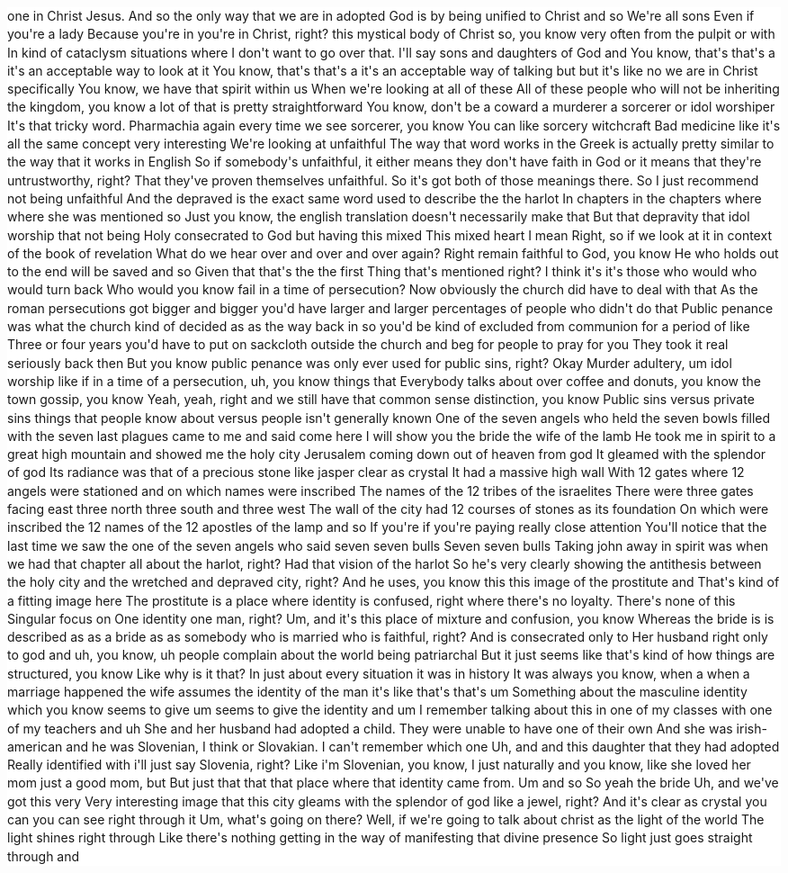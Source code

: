 one in Christ Jesus. And so the only way that we are in adopted God is by being unified to Christ and so We're all sons Even if you're a lady Because you're in you're in Christ, right? this mystical body of Christ so, you know very often from the pulpit or with In kind of cataclysm situations where I don't want to go over that. I'll say sons and daughters of God and You know, that's that's a it's an acceptable way to look at it You know, that's that's a it's an acceptable way of talking but but it's like no we are in Christ specifically You know, we have that spirit within us When we're looking at all of these All of these people who will not be inheriting the kingdom, you know a lot of that is pretty straightforward You know, don't be a coward a murderer a sorcerer or idol worshiper It's that tricky word. Pharmachia again every time we see sorcerer, you know You can like sorcery witchcraft Bad medicine like it's all the same concept very interesting We're looking at unfaithful The way that word works in the Greek is actually pretty similar to the way that it works in English So if somebody's unfaithful, it either means they don't have faith in God or it means that they're untrustworthy, right? That they've proven themselves unfaithful. So it's got both of those meanings there. So I just recommend not being unfaithful And the depraved is the exact same word used to describe the the harlot In chapters in the chapters where where she was mentioned so Just you know, the english translation doesn't necessarily make that But that depravity that idol worship that not being Holy consecrated to God but having this mixed This mixed heart I mean Right, so if we look at it in context of the book of revelation What do we hear over and over and over again? Right remain faithful to God, you know He who holds out to the end will be saved and so Given that that's the the first Thing that's mentioned right? I think it's it's those who would who would turn back Who would you know fail in a time of persecution? Now obviously the church did have to deal with that As the roman persecutions got bigger and bigger you'd have larger and larger percentages of people who didn't do that Public penance was what the church kind of decided as as the way back in so you'd be kind of excluded from communion for a period of like Three or four years you'd have to put on sackcloth outside the church and beg for people to pray for you They took it real seriously back then But you know public penance was only ever used for public sins, right? Okay Murder adultery, um idol worship like if in a time of a persecution, uh, you know things that Everybody talks about over coffee and donuts, you know the town gossip, you know Yeah, yeah, right and we still have that common sense distinction, you know Public sins versus private sins things that people know about versus people isn't generally known One of the seven angels who held the seven bowls filled with the seven last plagues came to me and said come here I will show you the bride the wife of the lamb He took me in spirit to a great high mountain and showed me the holy city Jerusalem coming down out of heaven from god It gleamed with the splendor of god Its radiance was that of a precious stone like jasper clear as crystal It had a massive high wall With 12 gates where 12 angels were stationed and on which names were inscribed The names of the 12 tribes of the israelites There were three gates facing east three north three south and three west The wall of the city had 12 courses of stones as its foundation On which were inscribed the 12 names of the 12 apostles of the lamp and so If you're if you're paying really close attention You'll notice that the last time we saw the one of the seven angels who said seven seven bulls Seven seven bulls Taking john away in spirit was when we had that chapter all about the harlot, right? Had that vision of the harlot So he's very clearly showing the antithesis between the holy city and the wretched and depraved city, right? And he uses, you know this this image of the prostitute and That's kind of a fitting image here The prostitute is a place where identity is confused, right where there's no loyalty. There's none of this Singular focus on One identity one man, right? Um, and it's this place of mixture and confusion, you know Whereas the bride is is described as as a bride as as somebody who is married who is faithful, right? And is consecrated only to Her husband right only to god and uh, you know, uh people complain about the world being patriarchal But it just seems like that's kind of how things are structured, you know Like why is it that? In just about every situation it was in history It was always you know, when a when a marriage happened the wife assumes the identity of the man it's like that's that's um Something about the masculine identity which you know seems to give um seems to give the identity and um I remember talking about this in one of my classes with one of my teachers and uh She and her husband had adopted a child. They were unable to have one of their own And she was irish-american and he was Slovenian, I think or Slovakian. I can't remember which one Uh, and and this daughter that they had adopted Really identified with i'll just say Slovenia, right? Like i'm Slovenian, you know, I just naturally and you know, like she loved her mom just a good mom, but But just that that that place where that identity came from. Um and so So yeah the bride Uh, and we've got this very Very interesting image that this city gleams with the splendor of god like a jewel, right? And it's clear as crystal you can you can see right through it Um, what's going on there? Well, if we're going to talk about christ as the light of the world The light shines right through Like there's nothing getting in the way of manifesting that divine presence So light just goes straight through and